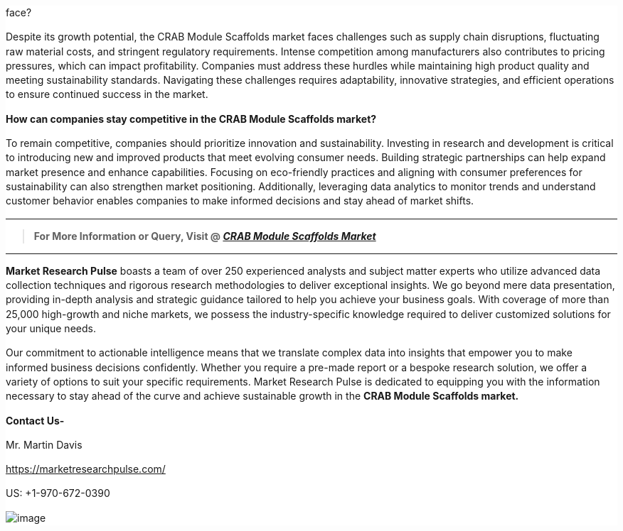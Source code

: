 face?</strong></p><p>Despite its growth potential, the CRAB Module Scaffolds market faces challenges such as supply chain disruptions, fluctuating raw material costs, and stringent regulatory requirements. Intense competition among manufacturers also contributes to pricing pressures, which can impact profitability. Companies must address these hurdles while maintaining high product quality and meeting sustainability standards. Navigating these challenges requires adaptability, innovative strategies, and efficient operations to ensure continued success in the market.</p><p><strong>How can companies stay competitive in the CRAB Module Scaffolds market?</strong></p><p>To remain competitive, companies should prioritize innovation and sustainability. Investing in research and development is critical to introducing new and improved products that meet evolving consumer needs. Building strategic partnerships can help expand market presence and enhance capabilities. Focusing on eco-friendly practices and aligning with consumer preferences for sustainability can also strengthen market positioning. Additionally, leveraging data analytics to monitor trends and understand customer behavior enables companies to make informed decisions and stay ahead of market shifts.</p><hr /><blockquote><p><strong>For More Information or Query, Visit @&nbsp;<em><a href="https://marketresearchpulse.com/report/122241/crab-module-scaffolds-market?utm_source=Linkedin&utm_medium=0111">CRAB Module Scaffolds Market</a></em></strong></p></blockquote><hr /><p><strong>Market Research Pulse</strong> boasts a team of over 250 experienced analysts and subject matter experts who utilize advanced data collection techniques and rigorous research methodologies to deliver exceptional insights. We go beyond mere data presentation, providing in-depth analysis and strategic guidance tailored to help you achieve your business goals. With coverage of more than 25,000 high-growth and niche markets, we possess the industry-specific knowledge required to deliver customized solutions for your unique needs.</p><p>Our commitment to actionable intelligence means that we translate complex data into insights that empower you to make informed business decisions confidently. Whether you require a pre-made report or a bespoke research solution, we offer a variety of options to suit your specific requirements. Market Research Pulse is dedicated to equipping you with the information necessary to stay ahead of the curve and achieve sustainable growth in the <strong>CRAB Module Scaffolds market.</strong></p><p><strong>Contact Us-</strong></p><p>Mr. Martin Davis</p><p>https://marketresearchpulse.com/</p><p>US: +1-970-672-0390</p>
![image](https://github.com/user-attachments/assets/44fa4fd8-2d1a-4a27-a03f-c920e139db5b)
